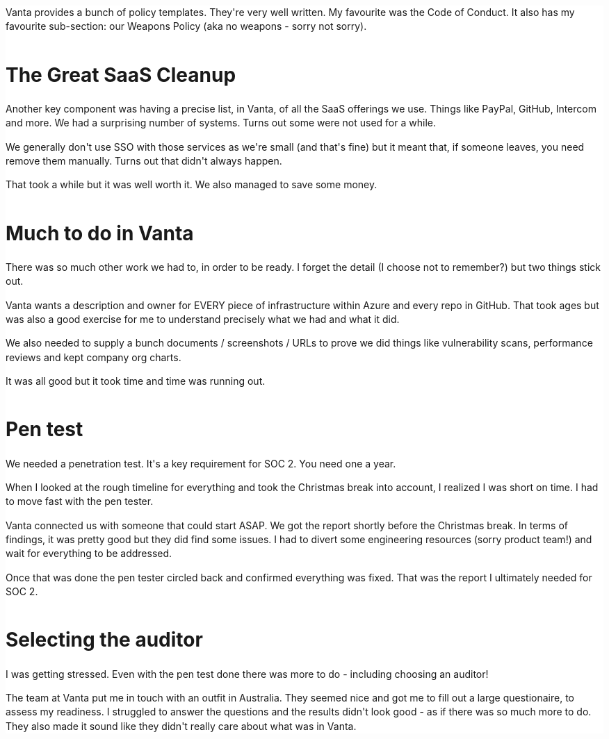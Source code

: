 Vanta provides a bunch of policy templates. They're very well written. My favourite was the Code of Conduct. It also has my favourite sub-section: our Weapons Policy (aka no weapons - sorry not sorry).

# The Great SaaS Cleanup

Another key component was having a precise list, in Vanta, of all the SaaS offerings we use. Things like PayPal, GitHub, Intercom and more. We had a surprising number of systems. Turns out some were not used for a while.

We generally don't use SSO with those services as we're small (and that's fine) but it meant that, if someone leaves, you need remove them manually. Turns out that didn't always happen.

That took a while but it was well worth it. We also managed to save some money.

# Much to do in Vanta

There was so much other work we had to, in order to be ready. I forget the detail (I choose not to remember?) but two things stick out. 

Vanta wants a description and owner for EVERY piece of infrastructure within Azure and every repo in GitHub. That took ages but was also a good exercise for me to understand precisely what we had and what it did. 

We also needed to supply a bunch documents / screenshots / URLs to prove we did things like vulnerability scans, performance reviews and kept company org charts.

It was all good but it took time and time was running out.

# Pen test

We needed a penetration test. It's a key requirement for SOC 2. You need one a year. 

When I looked at the rough timeline for everything and took the Christmas break into account, I realized I was short on time. I had to move fast with the pen tester. 

Vanta connected us with someone that could start ASAP. We got the report shortly before the Christmas break. In terms of findings, it was pretty good but they did find some issues. I had to divert some engineering resources (sorry product team!) and wait for everything to be addressed.

Once that was done the pen tester circled back and confirmed everything was fixed. That was the report I ultimately needed for SOC 2.

# Selecting the auditor

I was getting stressed. Even with the pen test done there was more to do - including choosing an auditor!

The team at Vanta put me in touch with an outfit in Australia. They seemed nice and got me to fill out a large questionaire, to assess my readiness. I struggled to answer the questions and the results didn't look good - as if there was so much more to do. They also made it sound like they didn't really care about what was in Vanta. 

